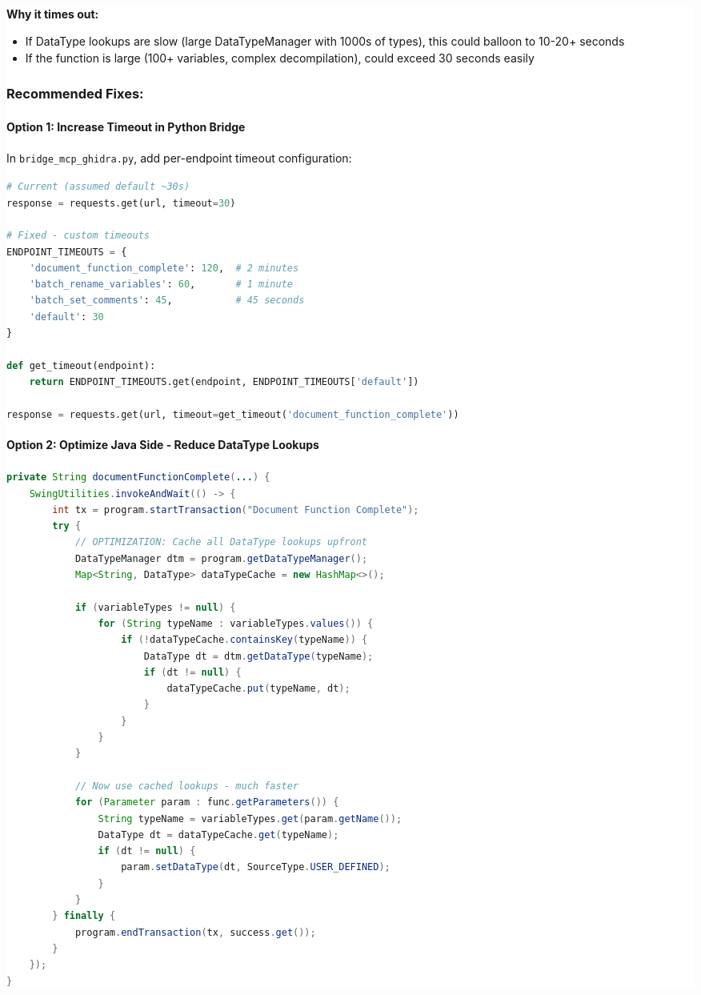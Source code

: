 **Why it times out:**
- If DataType lookups are slow (large DataTypeManager with 1000s of types), this could balloon to 10-20+ seconds
- If the function is large (100+ variables, complex decompilation), could exceed 30 seconds easily

### Recommended Fixes:

#### Option 1: Increase Timeout in Python Bridge

In `bridge_mcp_ghidra.py`, add per-endpoint timeout configuration:

```python
# Current (assumed default ~30s)
response = requests.get(url, timeout=30)

# Fixed - custom timeouts
ENDPOINT_TIMEOUTS = {
    'document_function_complete': 120,  # 2 minutes
    'batch_rename_variables': 60,       # 1 minute
    'batch_set_comments': 45,           # 45 seconds
    'default': 30
}

def get_timeout(endpoint):
    return ENDPOINT_TIMEOUTS.get(endpoint, ENDPOINT_TIMEOUTS['default'])

response = requests.get(url, timeout=get_timeout('document_function_complete'))
```

#### Option 2: Optimize Java Side - Reduce DataType Lookups

```java
private String documentFunctionComplete(...) {
    SwingUtilities.invokeAndWait(() -> {
        int tx = program.startTransaction("Document Function Complete");
        try {
            // OPTIMIZATION: Cache all DataType lookups upfront
            DataTypeManager dtm = program.getDataTypeManager();
            Map<String, DataType> dataTypeCache = new HashMap<>();

            if (variableTypes != null) {
                for (String typeName : variableTypes.values()) {
                    if (!dataTypeCache.containsKey(typeName)) {
                        DataType dt = dtm.getDataType(typeName);
                        if (dt != null) {
                            dataTypeCache.put(typeName, dt);
                        }
                    }
                }
            }

            // Now use cached lookups - much faster
            for (Parameter param : func.getParameters()) {
                String typeName = variableTypes.get(param.getName());
                DataType dt = dataTypeCache.get(typeName);
                if (dt != null) {
                    param.setDataType(dt, SourceType.USER_DEFINED);
                }
            }
        } finally {
            program.endTransaction(tx, success.get());
        }
    });
}
```

